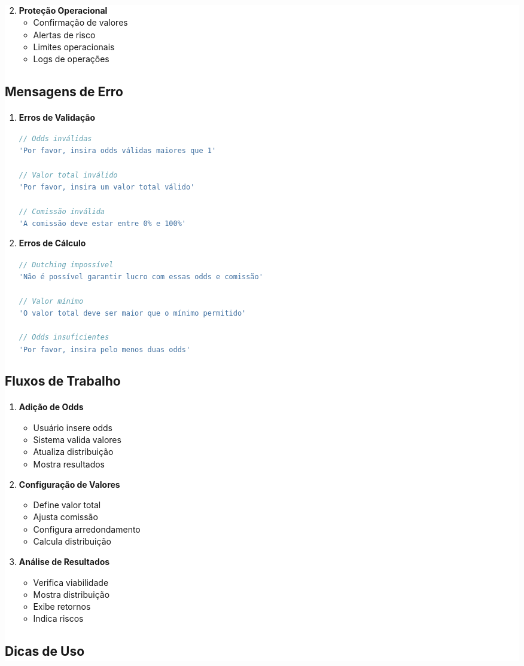 2. **Proteção Operacional**
   - Confirmação de valores
   - Alertas de risco
   - Limites operacionais
   - Logs de operações

## Mensagens de Erro

1. **Erros de Validação**
   ```typescript
   // Odds inválidas
   'Por favor, insira odds válidas maiores que 1'

   // Valor total inválido
   'Por favor, insira um valor total válido'

   // Comissão inválida
   'A comissão deve estar entre 0% e 100%'
   ```

2. **Erros de Cálculo**
   ```typescript
   // Dutching impossível
   'Não é possível garantir lucro com essas odds e comissão'

   // Valor mínimo
   'O valor total deve ser maior que o mínimo permitido'

   // Odds insuficientes
   'Por favor, insira pelo menos duas odds'
   ```

## Fluxos de Trabalho

1. **Adição de Odds**
   - Usuário insere odds
   - Sistema valida valores
   - Atualiza distribuição
   - Mostra resultados

2. **Configuração de Valores**
   - Define valor total
   - Ajusta comissão
   - Configura arredondamento
   - Calcula distribuição

3. **Análise de Resultados**
   - Verifica viabilidade
   - Mostra distribuição
   - Exibe retornos
   - Indica riscos

## Dicas de Uso
